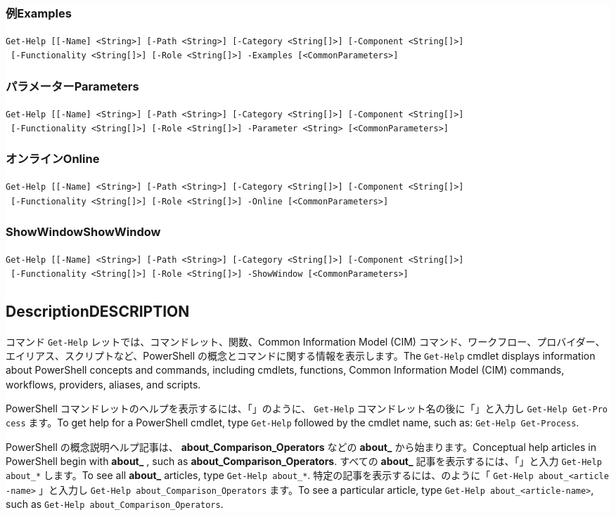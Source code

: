 ### <span data-ttu-id="a21da-109">例</span><span class="sxs-lookup"><span data-stu-id="a21da-109">Examples</span></span>

```
Get-Help [[-Name] <String>] [-Path <String>] [-Category <String[]>] [-Component <String[]>]
 [-Functionality <String[]>] [-Role <String[]>] -Examples [<CommonParameters>]
```

### <span data-ttu-id="a21da-110">パラメーター</span><span class="sxs-lookup"><span data-stu-id="a21da-110">Parameters</span></span>

```
Get-Help [[-Name] <String>] [-Path <String>] [-Category <String[]>] [-Component <String[]>]
 [-Functionality <String[]>] [-Role <String[]>] -Parameter <String> [<CommonParameters>]
```

### <span data-ttu-id="a21da-111">オンライン</span><span class="sxs-lookup"><span data-stu-id="a21da-111">Online</span></span>

```
Get-Help [[-Name] <String>] [-Path <String>] [-Category <String[]>] [-Component <String[]>]
 [-Functionality <String[]>] [-Role <String[]>] -Online [<CommonParameters>]
```

### <span data-ttu-id="a21da-112">ShowWindow</span><span class="sxs-lookup"><span data-stu-id="a21da-112">ShowWindow</span></span>

```
Get-Help [[-Name] <String>] [-Path <String>] [-Category <String[]>] [-Component <String[]>]
 [-Functionality <String[]>] [-Role <String[]>] -ShowWindow [<CommonParameters>]
```

## <span data-ttu-id="a21da-113">Description</span><span class="sxs-lookup"><span data-stu-id="a21da-113">DESCRIPTION</span></span>

<span data-ttu-id="a21da-114">コマンド `Get-Help` レットでは、コマンドレット、関数、Common Information Model (CIM) コマンド、ワークフロー、プロバイダー、エイリアス、スクリプトなど、PowerShell の概念とコマンドに関する情報を表示します。</span><span class="sxs-lookup"><span data-stu-id="a21da-114">The `Get-Help` cmdlet displays information about PowerShell concepts and commands, including cmdlets, functions, Common Information Model (CIM) commands, workflows, providers, aliases, and scripts.</span></span>

<span data-ttu-id="a21da-115">PowerShell コマンドレットのヘルプを表示するには、「」のように、 `Get-Help` コマンドレット名の後に「」と入力し `Get-Help Get-Process` ます。</span><span class="sxs-lookup"><span data-stu-id="a21da-115">To get help for a PowerShell cmdlet, type `Get-Help` followed by the cmdlet name, such as: `Get-Help Get-Process`.</span></span>

<span data-ttu-id="a21da-116">PowerShell の概念説明ヘルプ記事は、 **about_Comparison_Operators** などの **about_** から始まります。</span><span class="sxs-lookup"><span data-stu-id="a21da-116">Conceptual help articles in PowerShell begin with **about_** , such as **about_Comparison_Operators**.</span></span> <span data-ttu-id="a21da-117">すべての **about_** 記事を表示するには、「」と入力 `Get-Help about_*` します。</span><span class="sxs-lookup"><span data-stu-id="a21da-117">To see all **about_** articles, type `Get-Help about_*`.</span></span> <span data-ttu-id="a21da-118">特定の記事を表示するには、のように「 `Get-Help about_<article-name>` 」と入力し `Get-Help about_Comparison_Operators` ます。</span><span class="sxs-lookup"><span data-stu-id="a21da-118">To see a particular article, type `Get-Help about_<article-name>`, such as `Get-Help about_Comparison_Operators`.</span></span>
